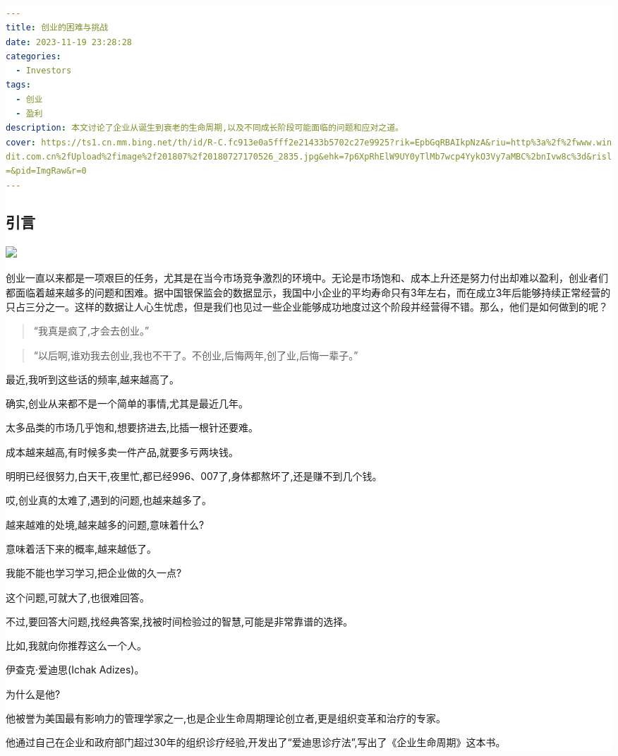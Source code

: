 ```yaml
---
title: 创业的困难与挑战
date: 2023-11-19 23:28:28
categories:
  - Investors
tags: 
  - 创业
  - 盈利
description: 本文讨论了企业从诞生到衰老的生命周期,以及不同成长阶段可能面临的问题和应对之道。
cover: https://ts1.cn.mm.bing.net/th/id/R-C.fc913e0a5fff2e21433b5702c27e9925?rik=EpbGqRBAIkpNzA&riu=http%3a%2f%2fwww.windit.com.cn%2fUpload%2fimage%2f201807%2f20180727170526_2835.jpg&ehk=7p6XpRhElW9UY0yTlMb7wcp4YykO3Vy7aMBC%2bnIvw8c%3d&risl=&pid=ImgRaw&r=0
---
```


## 引言 

![](https://cdn.jsdelivr.net/gh/PirlosM/image@main/20231031125047.png)

创业一直以来都是一项艰巨的任务，尤其是在当今市场竞争激烈的环境中。无论是市场饱和、成本上升还是努力付出却难以盈利，创业者们都面临着越来越多的问题和困难。据中国银保监会的数据显示，我国中小企业的平均寿命只有3年左右，而在成立3年后能够持续正常经营的只占三分之一。这样的数据让人心生忧虑，但是我们也见过一些企业能够成功地度过这个阶段并经营得不错。那么，他们是如何做到的呢？


> “我真是疯了,才会去创业。”

> “以后啊,谁劝我去创业,我也不干了。不创业,后悔两年,创了业,后悔一辈子。”

最近,我听到这些话的频率,越来越高了。

确实,创业从来都不是一个简单的事情,尤其是最近几年。

太多品类的市场几乎饱和,想要挤进去,比插一根针还要难。

成本越来越高,有时候多卖一件产品,就要多亏两块钱。

明明已经很努力,白天干,夜里忙,都已经996、007了,身体都熬坏了,还是赚不到几个钱。

哎,创业真的太难了,遇到的问题,也越来越多了。

越来越难的处境,越来越多的问题,意味着什么?

意味着活下来的概率,越来越低了。

我能不能也学习学习,把企业做的久一点?

这个问题,可就大了,也很难回答。

不过,要回答大问题,找经典答案,找被时间检验过的智慧,可能是非常靠谱的选择。

比如,我就向你推荐这么一个人。

伊查克·爱迪思(Ichak Adizes)。

为什么是他?

他被誉为美国最有影响力的管理学家之一,也是企业生命周期理论创立者,更是组织变革和治疗的专家。

他通过自己在企业和政府部门超过30年的组织诊疗经验,开发出了“爱迪思诊疗法”,写出了《企业生命周期》这本书。

